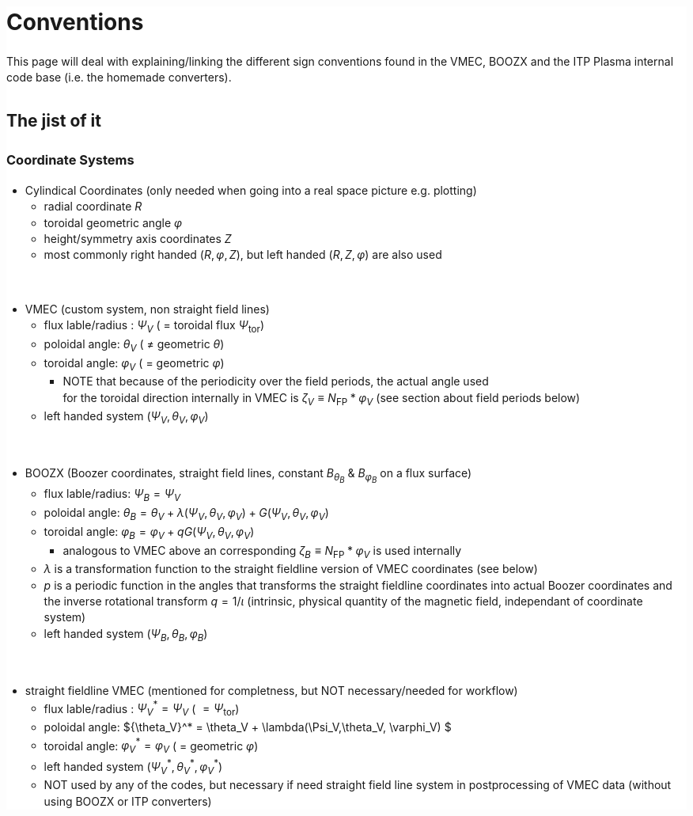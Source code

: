 # Conventions

This page will deal with explaining/linking the different sign conventions found in the VMEC, BOOZX and the ITP Plasma internal code base (i.e. the homemade converters).

## The jist of it

### Coordinate Systems

- Cylindical Coordinates (only needed when going into a real space picture e.g. plotting)
  - radial coordinate $R$
  - toroidal geometric angle $\varphi$
  - height/symmetry axis coordinates $Z$
  - most commonly right handed $(R,\varphi,Z)$, but left handed $(R,Z,\varphi)$ are also used

<br>

- VMEC (custom system, non straight field lines)
  - flux lable/radius : $\Psi_V$ ( $=$ toroidal flux $\Psi_{\text{tor}}$)
  - poloidal angle: $\theta_V$ ( $\neq$ geometric $\theta$)
  - toroidal angle: $\varphi_V$ ( $=$ geometric $\varphi$)
    - NOTE that because of the periodicity over the field periods, the actual angle used <br>
    for the toroidal direction internally in VMEC is $\zeta_V \equiv N_\text{FP}*\varphi_V$ (see section about field periods below)
  - left handed system $(\Psi_V,\theta_V,\varphi_V)$

<br>

- BOOZX (Boozer coordinates, straight field lines, constant $B_{\theta_B}$ & $B_{\varphi_B}$ on a flux surface)
  - flux lable/radius: $\Psi_B = \Psi_V$
  - poloidal angle: $\theta_B = \theta_V + \lambda(\Psi_V,\theta_V, \varphi_V) + G(\Psi_V,\theta_V, \varphi_V)$
  - toroidal angle: $\varphi_B = \varphi_V + qG(\Psi_V,\theta_V, \varphi_V)$
    - analogous to VMEC above an corresponding $\zeta_B \equiv N_\text{FP}*\varphi_V$ is used internally
  - $\lambda$ is a transformation function to the straight fieldline version of  VMEC coordinates (see below)
  - $p$ is a periodic function in the angles that transforms the straight fieldline coordinates into actual Boozer coordinates and the inverse rotational transform $q=1/\iota$ (intrinsic, physical quantity of the magnetic field, independant of coordinate system)
  - left handed system $(\Psi_B,\theta_B,\varphi_B)$

<br>

- straight fieldline VMEC (mentioned for completness, but NOT necessary/needed for workflow)
  - flux lable/radius : ${\Psi_V}^* = \Psi_V$ ( $=\Psi_{\text{tor}}$) 
  - poloidal angle: ${\theta_V}^* = \theta_V + \lambda(\Psi_V,\theta_V, \varphi_V) $
  - toroidal angle: ${\varphi_V}^* = \varphi_V$ ( $=$ geometric $\varphi$)
  - left handed system $({\Psi_V}^*,{\theta_V}^*,{\varphi_V}^*)$ 
  - NOT used by any of the codes, but necessary if need straight field line system in postprocessing of VMEC data (without using BOOZX or ITP converters)
